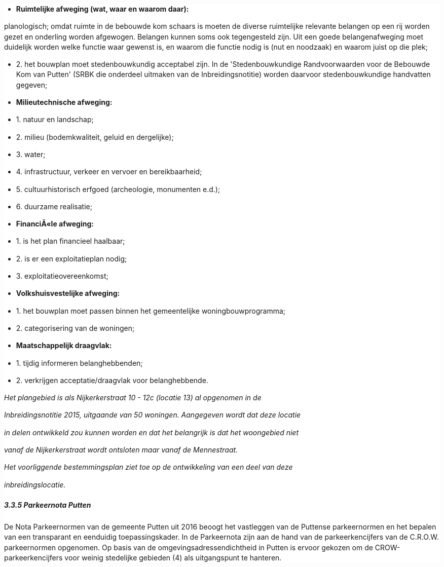 * **Ruimtelijke afweging (wat, waar en waarom daar):**

planologisch; omdat ruimte in de bebouwde kom schaars is moeten de diverse ruimtelijke relevante belangen op een rij worden gezet en onderling worden afgewogen. Belangen kunnen soms ook tegengesteld zijn. Uit een goede belangenafweging moet duidelijk worden welke functie waar gewenst is, en waarom die functie nodig is (nut en noodzaak) en waarom juist op die plek;

+ 2\. het bouwplan moet stedenbouwkundig acceptabel zijn. In de 'Stedenbouwkundige Randvoorwaarden voor de Bebouwde Kom van Putten' (SRBK die onderdeel uitmaken van de Inbreidingsnotitie) worden daarvoor stedenbouwkundige handvatten gegeven;

* **Milieutechnische afweging:**

+ 1\. natuur en landschap;

+ 2\. milieu (bodemkwaliteit, geluid en dergelijke);

+ 3\. water;

+ 4\. infrastructuur, verkeer en vervoer en bereikbaarheid;

+ 5\. cultuurhistorisch erfgoed (archeologie, monumenten e.d.);

+ 6\. duurzame realisatie;

* **FinanciÃ«le afweging:**

+ 1\. is het plan financieel haalbaar;

+ 2\. is er een exploitatieplan nodig;

+ 3\. exploitatieovereenkomst;

* **Volkshuisvestelijke afweging:**

+ 1\. het bouwplan moet passen binnen het gemeentelijke woningbouwprogramma;

+ 2\. categorisering van de woningen;

* **Maatschappelijk draagvlak:**

+ 1\. tijdig informeren belanghebbenden;

+ 2\. verkrijgen acceptatie/draagvlak voor belanghebbende.

*Het plangebied is als Nijkerkerstraat 10 \- 12c (locatie 13\) al opgenomen in de*

*Inbreidingsnotitie 2015, uitgaande van 50 woningen. Aangegeven wordt dat deze locatie*

*in delen ontwikkeld zou kunnen worden en dat het belangrijk is dat het woongebied niet*

*vanaf de Nijkerkerstraat wordt ontsloten maar vanaf de Mennestraat.*

*Het voorliggende bestemmingsplan ziet toe op de ontwikkeling van een deel van deze*

*inbreidingslocatie.*

##### 3\.3\.5 Parkeernota Putten

De Nota Parkeernormen van de gemeente Putten uit 2016 beoogt het vastleggen van de Puttense parkeernormen en het bepalen van een transparant en eenduidig toepassingskader. In de Parkeernota zijn aan de hand van de parkeerkencijfers van de C.R.O.W. parkeernormen opgenomen. Op basis van de omgevingsadressendichtheid in Putten is ervoor gekozen om de CROW\-parkeerkencijfers voor weinig stedelijke gebieden (4\) als uitgangspunt te hanteren.
